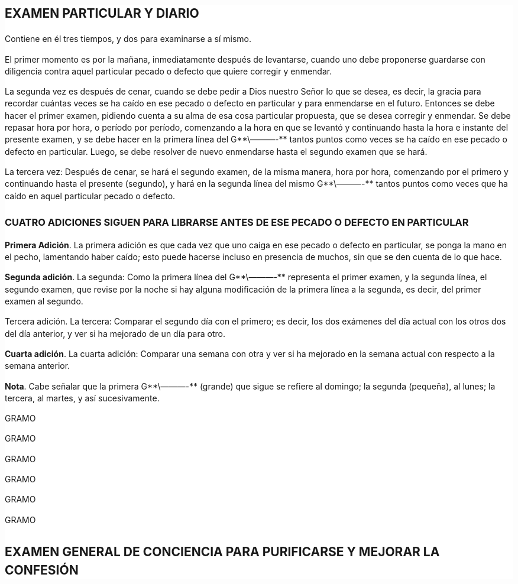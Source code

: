 <span id="h2"></span>

## EXAMEN PARTICULAR Y DIARIO

Contiene en él tres tiempos, y dos para examinarse a sí mismo.

El primer momento es por la mañana, inmediatamente después de levantarse, cuando uno debe proponerse guardarse con diligencia contra aquel particular pecado o defecto que quiere corregir y enmendar.

La segunda vez es después de cenar, cuando se debe pedir a Dios nuestro Señor lo que se desea, es decir, la gracia para recordar cuántas veces se ha caído en ese pecado o defecto en particular y para enmendarse en el futuro. Entonces se debe hacer el primer examen, pidiendo cuenta a su alma de esa cosa particular propuesta, que se desea corregir y enmendar. Se debe repasar hora por hora, o período por período, comenzando a la hora en que se levantó y continuando hasta la hora e instante del presente examen, y se debe hacer en la primera línea del G**\———-** tantos puntos como veces se ha caído en ese pecado o defecto en particular. Luego, se debe resolver de nuevo enmendarse hasta el segundo examen que se hará.

La tercera vez: Después de cenar, se hará el segundo examen, de la misma manera, hora por hora, comenzando por el primero y continuando hasta el presente (segundo), y hará en la segunda línea del mismo G**\———-** tantos puntos como veces que ha caído en aquel particular pecado o defecto.

### CUATRO ADICIONES SIGUEN PARA LIBRARSE ANTES DE ESE PECADO O DEFECTO EN PARTICULAR

**Primera Adición**. La primera adición es que cada vez que uno caiga en ese pecado o defecto en particular, se ponga la mano en el pecho, lamentando haber caído; esto puede hacerse incluso en presencia de muchos, sin que se den cuenta de lo que hace.

**Segunda adición**. La segunda: Como la primera línea del G**\———-** representa el primer examen, y la segunda línea, el segundo examen, que revise por la noche si hay alguna modificación de la primera línea a la segunda, es decir, del primer examen al segundo.

Tercera adición. La tercera: Comparar el segundo día con el primero; es decir, los dos exámenes del día actual con los otros dos del día anterior, y ver si ha mejorado de un día para otro.

**Cuarta adición**. La cuarta adición: Comparar una semana con otra y ver si ha mejorado en la semana actual con respecto a la semana anterior.

**Nota**. Cabe señalar que la primera G**\———-** (grande) que sigue se refiere al domingo; la segunda (pequeña), al lunes; la tercera, al martes, y así sucesivamente.

GRAMO

GRAMO

GRAMO

GRAMO

GRAMO

GRAMO



<span id="h3"></span>

## EXAMEN GENERAL DE CONCIENCIA PARA PURIFICARSE Y MEJORAR LA CONFESIÓN
